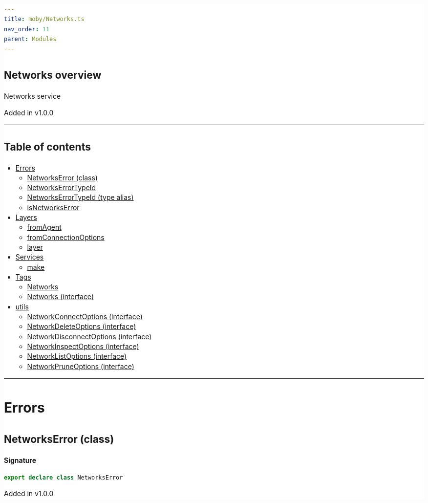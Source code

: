 ```yaml
---
title: moby/Networks.ts
nav_order: 11
parent: Modules
---
```


## Networks overview

Networks service

Added in v1.0.0

---

<h2 class="text-delta">Table of contents</h2>

- [Errors](#errors)
  - [NetworksError (class)](#networkserror-class)
  - [NetworksErrorTypeId](#networkserrortypeid)
  - [NetworksErrorTypeId (type alias)](#networkserrortypeid-type-alias)
  - [isNetworksError](#isnetworkserror)
- [Layers](#layers)
  - [fromAgent](#fromagent)
  - [fromConnectionOptions](#fromconnectionoptions)
  - [layer](#layer)
- [Services](#services)
  - [make](#make)
- [Tags](#tags)
  - [Networks](#networks)
  - [Networks (interface)](#networks-interface)
- [utils](#utils)
  - [NetworkConnectOptions (interface)](#networkconnectoptions-interface)
  - [NetworkDeleteOptions (interface)](#networkdeleteoptions-interface)
  - [NetworkDisconnectOptions (interface)](#networkdisconnectoptions-interface)
  - [NetworkInspectOptions (interface)](#networkinspectoptions-interface)
  - [NetworkListOptions (interface)](#networklistoptions-interface)
  - [NetworkPruneOptions (interface)](#networkpruneoptions-interface)

---

# Errors

## NetworksError (class)

**Signature**

```ts
export declare class NetworksError
```

Added in v1.0.0
